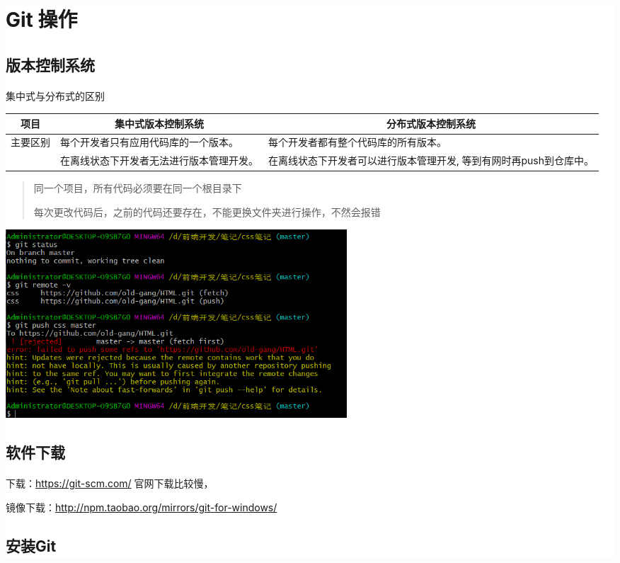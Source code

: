 # Git 操作



## 版本控制系统

集中式与分布式的区别

| 项目 | 集中式版本控制系统 | 分布式版本控制系统 |
| ---- | ------------------ | ------------------ |
| 主要区别 | 每个开发者只有应用代码库的一个版本。 | 每个开发者都有整个代码库的所有版本。 |
|  | 在离线状态下开发者无法进行版本管理开发。 | 在离线状态下开发者可以进行版本管理开发, 等到有网时再push到仓库中。 |

> 同一个项目，所有代码必须要在同一个根目录下
>
> 每次更改代码后，之前的代码还要存在，不能更换文件夹进行操作，不然会报错



<img src="snipaste截图/Git错误.png" alt="Git错误" style="zoom:67%;" />



## 软件下载

下载：https://git-scm.com/   官网下载比较慢，

镜像下载：http://npm.taobao.org/mirrors/git-for-windows/

## 安装Git
